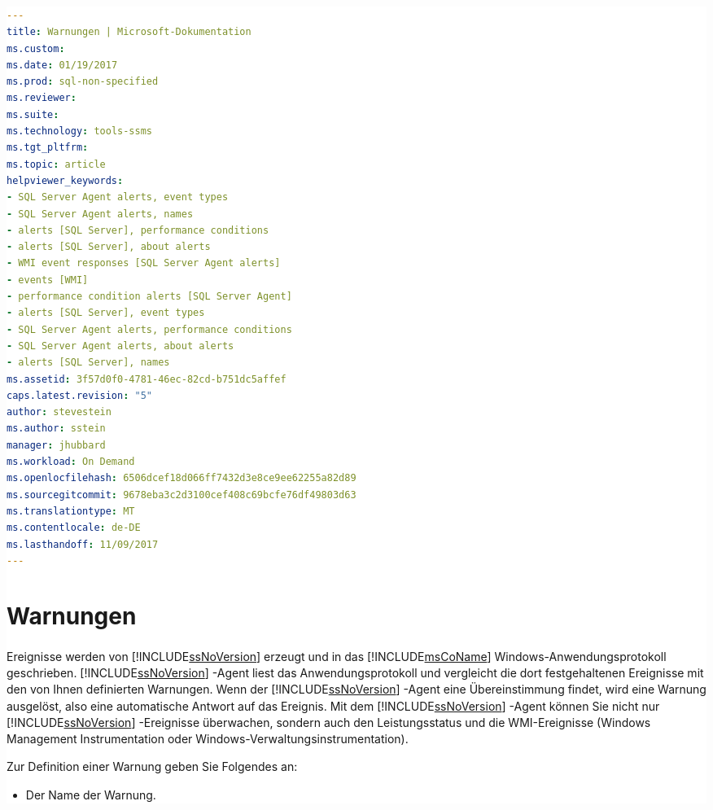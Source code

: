 ```yaml
---
title: Warnungen | Microsoft-Dokumentation
ms.custom: 
ms.date: 01/19/2017
ms.prod: sql-non-specified
ms.reviewer: 
ms.suite: 
ms.technology: tools-ssms
ms.tgt_pltfrm: 
ms.topic: article
helpviewer_keywords:
- SQL Server Agent alerts, event types
- SQL Server Agent alerts, names
- alerts [SQL Server], performance conditions
- alerts [SQL Server], about alerts
- WMI event responses [SQL Server Agent alerts]
- events [WMI]
- performance condition alerts [SQL Server Agent]
- alerts [SQL Server], event types
- SQL Server Agent alerts, performance conditions
- SQL Server Agent alerts, about alerts
- alerts [SQL Server], names
ms.assetid: 3f57d0f0-4781-46ec-82cd-b751dc5affef
caps.latest.revision: "5"
author: stevestein
ms.author: sstein
manager: jhubbard
ms.workload: On Demand
ms.openlocfilehash: 6506dcef18d066ff7432d3e8ce9ee62255a82d89
ms.sourcegitcommit: 9678eba3c2d3100cef408c69bcfe76df49803d63
ms.translationtype: MT
ms.contentlocale: de-DE
ms.lasthandoff: 11/09/2017
---
```

# <a name="alerts"></a>Warnungen
Ereignisse werden von [!INCLUDE[ssNoVersion](../../includes/ssnoversion_md.md)] erzeugt und in das [!INCLUDE[msCoName](../../includes/msconame_md.md)] Windows-Anwendungsprotokoll geschrieben. [!INCLUDE[ssNoVersion](../../includes/ssnoversion_md.md)] -Agent liest das Anwendungsprotokoll und vergleicht die dort festgehaltenen Ereignisse mit den von Ihnen definierten Warnungen. Wenn der [!INCLUDE[ssNoVersion](../../includes/ssnoversion_md.md)] -Agent eine Übereinstimmung findet, wird eine Warnung ausgelöst, also eine automatische Antwort auf das Ereignis. Mit dem [!INCLUDE[ssNoVersion](../../includes/ssnoversion_md.md)] -Agent können Sie nicht nur [!INCLUDE[ssNoVersion](../../includes/ssnoversion_md.md)] -Ereignisse überwachen, sondern auch den Leistungsstatus und die WMI-Ereignisse (Windows Management Instrumentation oder Windows-Verwaltungsinstrumentation).  
  
Zur Definition einer Warnung geben Sie Folgendes an:  
  
-   Der Name der Warnung.  
  